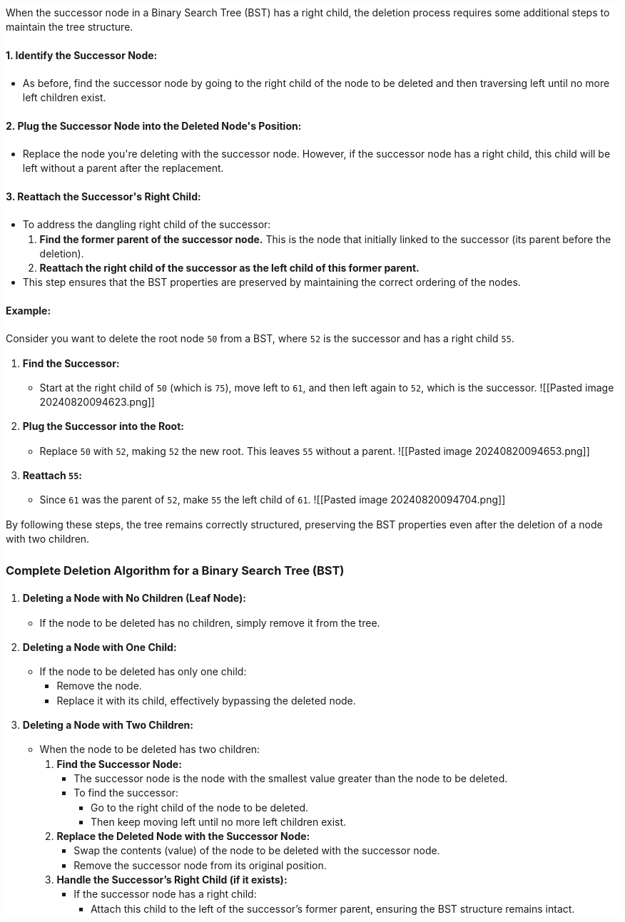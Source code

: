 When the successor node in a Binary Search Tree (BST) has a right child, the deletion process requires some additional steps to maintain the tree structure.

#### 1. **Identify the Successor Node:**
   - As before, find the successor node by going to the right child of the node to be deleted and then traversing left until no more left children exist.

#### 2. **Plug the Successor Node into the Deleted Node's Position:**
   - Replace the node you're deleting with the successor node. However, if the successor node has a right child, this child will be left without a parent after the replacement.

#### 3. **Reattach the Successor's Right Child:**
   - To address the dangling right child of the successor:
     1. **Find the former parent of the successor node.** This is the node that initially linked to the successor (its parent before the deletion).
     2. **Reattach the right child of the successor as the left child of this former parent.**
   - This step ensures that the BST properties are preserved by maintaining the correct ordering of the nodes.

#### Example:
Consider you want to delete the root node `50` from a BST, where `52` is the successor and has a right child `55`.

1. **Find the Successor:**  
   - Start at the right child of `50` (which is `75`), move left to `61`, and then left again to `52`, which is the successor.
	![[Pasted image 20240820094623.png]]

2. **Plug the Successor into the Root:**  
   - Replace `50` with `52`, making `52` the new root. This leaves `55` without a parent.
	![[Pasted image 20240820094653.png]]

3. **Reattach `55`:**
   - Since `61` was the parent of `52`, make `55` the left child of `61`.
	![[Pasted image 20240820094704.png]]

By following these steps, the tree remains correctly structured, preserving the BST properties even after the deletion of a node with two children.

### Complete Deletion Algorithm for a Binary Search Tree (BST)

1. **Deleting a Node with No Children (Leaf Node):**
   - If the node to be deleted has no children, simply remove it from the tree.

2. **Deleting a Node with One Child:**
   - If the node to be deleted has only one child:
     - Remove the node.
     - Replace it with its child, effectively bypassing the deleted node.

3. **Deleting a Node with Two Children:**
   - When the node to be deleted has two children:
     1. **Find the Successor Node:**
        - The successor node is the node with the smallest value greater than the node to be deleted. 
        - To find the successor:
          - Go to the right child of the node to be deleted.
          - Then keep moving left until no more left children exist.
     2. **Replace the Deleted Node with the Successor Node:**
        - Swap the contents (value) of the node to be deleted with the successor node.
        - Remove the successor node from its original position. 
     3. **Handle the Successor’s Right Child (if it exists):**
        - If the successor node has a right child:
          - Attach this child to the left of the successor’s former parent, ensuring the BST structure remains intact.
